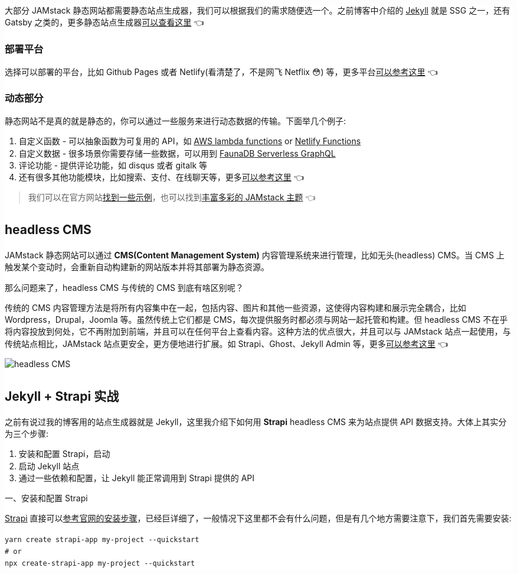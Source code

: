 大部分 JAMstack 静态网站都需要静态站点生成器，我们可以根据我们的需求随便选一个。之前博客中介绍的 [Jekyll]( {{site.url}}/2019/10/10/github-pages.html#jekyll ) 就是 SSG 之一，还有 Gatsby 之类的，更多静态站点生成器[可以查看这里](https://www.staticgen.com) 👈

### 部署平台

选择可以部署的平台，比如 Github Pages 或者 Netlify(看清楚了，不是网飞 Netflix 😳) 等，更多平台[可以参考这里](https://www.thenewdynamic.org/tools/hosting-deployment/) 👈

### 动态部分

静态网站不是真的就是静态的，你可以通过一些服务来进行动态数据的传输。下面举几个例子:

1. 自定义函数 - 可以抽象函数为可复用的 API，如 [AWS lambda functions](https://aws.amazon.com/lambda/features/) or [Netlify Functions](https://functions.netlify.com/examples/)
2. 自定义数据 - 很多场景你需要存储一些数据，可以用到 [FaunaDB Serverless GraphQL](https://fauna.com)
3. 评论功能 - 提供评论功能，如 disqus 或者 gitalk 等
4. 还有很多其他功能模块，比如搜索、支付、在线聊天等，更多[可以参考这里](https://github.com/agarrharr/awesome-static-website-services#e-commerce) 👈

> 我们可以在官方网站[找到一些示例](https://jamstack.org/examples/)，也可以找到[丰富多彩的 JAMstack 主题](https://jamstackthemes.dev) 👈

## headless CMS

JAMstack 静态网站可以通过 **CMS(Content Management System)** 内容管理系统来进行管理，比如无头(headless) CMS。当 CMS 上触发某个变动时，会重新自动构建新的网站版本并将其部署为静态资源。

那么问题来了，headless CMS 与传统的 CMS 到底有啥区别呢？

传统的 CMS 内容管理方法是将所有内容集中在一起，包括内容、图片和其他一些资源，这使得内容构建和展示完全耦合，比如 Wordpress，Drupal，Joomla 等。虽然传统上它们都是 CMS，每次提供服务时都必须与网站一起托管和构建。但 headless CMS 不在乎将内容投放到何处，它不再附加到前端，并且可以在任何平台上查看内容。这种方法的优点很大，并且可以与 JAMstack 站点一起使用，与传统站点相比，JAMstack 站点更安全，更方便地进行扩展。如 Strapi、Ghost、Jekyll Admin 等，更多[可以参考这里](https://headlesscms.org) 👈

![headless CMS](https://css-tricks.com/wp-content/uploads/2016/03/headless.svg)

## Jekyll + Strapi 实战

之前有说过我的博客用的站点生成器就是 Jekyll，这里我介绍下如何用 **Strapi** headless CMS 来为站点提供 API 数据支持。大体上其实分为三个步骤:

1. 安装和配置 Strapi，启动
2. 启动 Jekyll 站点
3. 通过一些依赖和配置，让 Jekyll 能正常调用到 Strapi 提供的 API

一、安装和配置 Strapi

[Strapi](https://github.com/strapi/strapi/) 直接可以[参考官网的安装步骤](https://strapi.io/documentation/3.0.0-beta.x/getting-started/quick-start-tutorial.html#_1-install-strapi-and-create-a-project)，已经巨详细了，一般情况下这里都不会有什么问题，但是有几个地方需要注意下，我们首先需要安装:

```SHELL
yarn create strapi-app my-project --quickstart
# or
npx create-strapi-app my-project --quickstart
```
